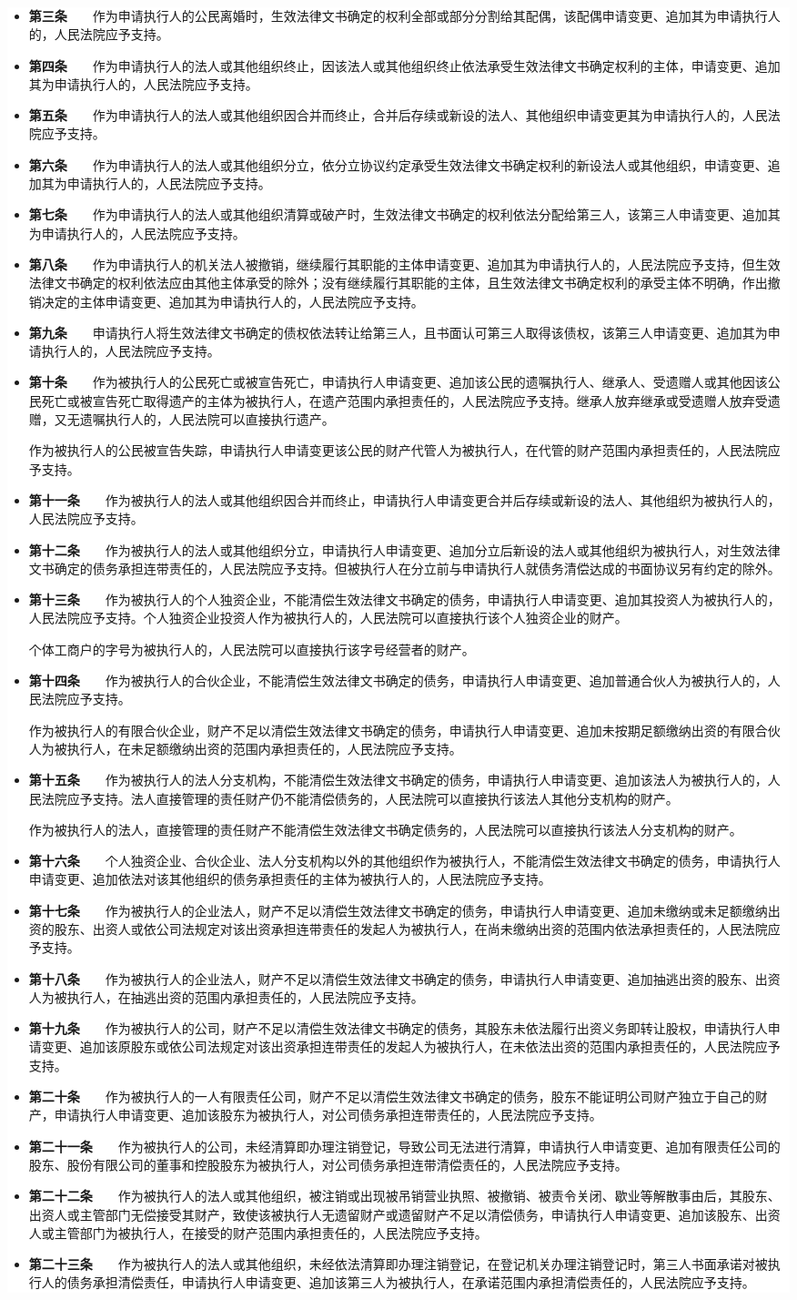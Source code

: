 - **第三条**　　作为申请执行人的公民离婚时，生效法律文书确定的权利全部或部分分割给其配偶，该配偶申请变更、追加其为申请执行人的，人民法院应予支持。

- **第四条**　　作为申请执行人的法人或其他组织终止，因该法人或其他组织终止依法承受生效法律文书确定权利的主体，申请变更、追加其为申请执行人的，人民法院应予支持。

- **第五条**　　作为申请执行人的法人或其他组织因合并而终止，合并后存续或新设的法人、其他组织申请变更其为申请执行人的，人民法院应予支持。

- **第六条**　　作为申请执行人的法人或其他组织分立，依分立协议约定承受生效法律文书确定权利的新设法人或其他组织，申请变更、追加其为申请执行人的，人民法院应予支持。

- **第七条**　　作为申请执行人的法人或其他组织清算或破产时，生效法律文书确定的权利依法分配给第三人，该第三人申请变更、追加其为申请执行人的，人民法院应予支持。

- **第八条**　　作为申请执行人的机关法人被撤销，继续履行其职能的主体申请变更、追加其为申请执行人的，人民法院应予支持，但生效法律文书确定的权利依法应由其他主体承受的除外；没有继续履行其职能的主体，且生效法律文书确定权利的承受主体不明确，作出撤销决定的主体申请变更、追加其为申请执行人的，人民法院应予支持。

- **第九条**　　申请执行人将生效法律文书确定的债权依法转让给第三人，且书面认可第三人取得该债权，该第三人申请变更、追加其为申请执行人的，人民法院应予支持。

- **第十条**　　作为被执行人的公民死亡或被宣告死亡，申请执行人申请变更、追加该公民的遗嘱执行人、继承人、受遗赠人或其他因该公民死亡或被宣告死亡取得遗产的主体为被执行人，在遗产范围内承担责任的，人民法院应予支持。继承人放弃继承或受遗赠人放弃受遗赠，又无遗嘱执行人的，人民法院可以直接执行遗产。

  作为被执行人的公民被宣告失踪，申请执行人申请变更该公民的财产代管人为被执行人，在代管的财产范围内承担责任的，人民法院应予支持。

- **第十一条**　　作为被执行人的法人或其他组织因合并而终止，申请执行人申请变更合并后存续或新设的法人、其他组织为被执行人的，人民法院应予支持。

- **第十二条**　　作为被执行人的法人或其他组织分立，申请执行人申请变更、追加分立后新设的法人或其他组织为被执行人，对生效法律文书确定的债务承担连带责任的，人民法院应予支持。但被执行人在分立前与申请执行人就债务清偿达成的书面协议另有约定的除外。

- **第十三条**　　作为被执行人的个人独资企业，不能清偿生效法律文书确定的债务，申请执行人申请变更、追加其投资人为被执行人的，人民法院应予支持。个人独资企业投资人作为被执行人的，人民法院可以直接执行该个人独资企业的财产。

  个体工商户的字号为被执行人的，人民法院可以直接执行该字号经营者的财产。

- **第十四条**　　作为被执行人的合伙企业，不能清偿生效法律文书确定的债务，申请执行人申请变更、追加普通合伙人为被执行人的，人民法院应予支持。

  作为被执行人的有限合伙企业，财产不足以清偿生效法律文书确定的债务，申请执行人申请变更、追加未按期足额缴纳出资的有限合伙人为被执行人，在未足额缴纳出资的范围内承担责任的，人民法院应予支持。

- **第十五条**　　作为被执行人的法人分支机构，不能清偿生效法律文书确定的债务，申请执行人申请变更、追加该法人为被执行人的，人民法院应予支持。法人直接管理的责任财产仍不能清偿债务的，人民法院可以直接执行该法人其他分支机构的财产。

  作为被执行人的法人，直接管理的责任财产不能清偿生效法律文书确定债务的，人民法院可以直接执行该法人分支机构的财产。

- **第十六条**　　个人独资企业、合伙企业、法人分支机构以外的其他组织作为被执行人，不能清偿生效法律文书确定的债务，申请执行人申请变更、追加依法对该其他组织的债务承担责任的主体为被执行人的，人民法院应予支持。

- **第十七条**　　作为被执行人的企业法人，财产不足以清偿生效法律文书确定的债务，申请执行人申请变更、追加未缴纳或未足额缴纳出资的股东、出资人或依公司法规定对该出资承担连带责任的发起人为被执行人，在尚未缴纳出资的范围内依法承担责任的，人民法院应予支持。

- **第十八条**　　作为被执行人的企业法人，财产不足以清偿生效法律文书确定的债务，申请执行人申请变更、追加抽逃出资的股东、出资人为被执行人，在抽逃出资的范围内承担责任的，人民法院应予支持。

- **第十九条**　　作为被执行人的公司，财产不足以清偿生效法律文书确定的债务，其股东未依法履行出资义务即转让股权，申请执行人申请变更、追加该原股东或依公司法规定对该出资承担连带责任的发起人为被执行人，在未依法出资的范围内承担责任的，人民法院应予支持。

- **第二十条**　　作为被执行人的一人有限责任公司，财产不足以清偿生效法律文书确定的债务，股东不能证明公司财产独立于自己的财产，申请执行人申请变更、追加该股东为被执行人，对公司债务承担连带责任的，人民法院应予支持。

- **第二十一条**　　作为被执行人的公司，未经清算即办理注销登记，导致公司无法进行清算，申请执行人申请变更、追加有限责任公司的股东、股份有限公司的董事和控股股东为被执行人，对公司债务承担连带清偿责任的，人民法院应予支持。

- **第二十二条**　　作为被执行人的法人或其他组织，被注销或出现被吊销营业执照、被撤销、被责令关闭、歇业等解散事由后，其股东、出资人或主管部门无偿接受其财产，致使该被执行人无遗留财产或遗留财产不足以清偿债务，申请执行人申请变更、追加该股东、出资人或主管部门为被执行人，在接受的财产范围内承担责任的，人民法院应予支持。

- **第二十三条**　　作为被执行人的法人或其他组织，未经依法清算即办理注销登记，在登记机关办理注销登记时，第三人书面承诺对被执行人的债务承担清偿责任，申请执行人申请变更、追加该第三人为被执行人，在承诺范围内承担清偿责任的，人民法院应予支持。
